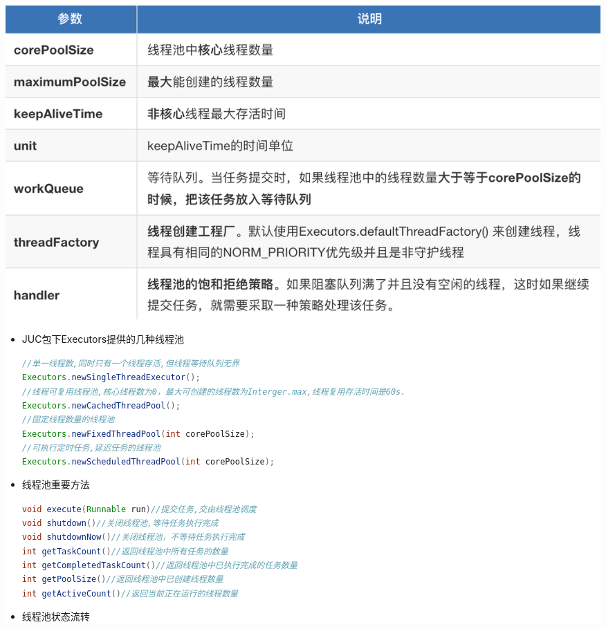  ![image-20210701231649347](../img/image-20210701231649347.png)

- JUC包下Executors提供的几种线程池

  ```JAVA
  //单一线程数,同时只有一个线程存活,但线程等待队列无界 
  Executors.newSingleThreadExecutor(); 
  //线程可复用线程池,核心线程数为0，最大可创建的线程数为Interger.max,线程复用存活时间是60s. 
  Executors.newCachedThreadPool(); 
  //固定线程数量的线程池 
  Executors.newFixedThreadPool(int corePoolSize); 
  //可执行定时任务,延迟任务的线程池 
  Executors.newScheduledThreadPool(int corePoolSize);
  ```

  

- 线程池重要方法

  ```JAVA
  void execute(Runnable run)//提交任务,交由线程池调度 
  void shutdown()//关闭线程池,等待任务执行完成 
  void shutdownNow()//关闭线程池，不等待任务执行完成 
  int getTaskCount()//返回线程池中所有任务的数量 
  int getCompletedTaskCount()//返回线程池中已执行完成的任务数量 
  int getPoolSize()//返回线程池中已创建线程数量 
  int getActiveCount()//返回当前正在运行的线程数量
  ```

  

- 线程池状态流转
